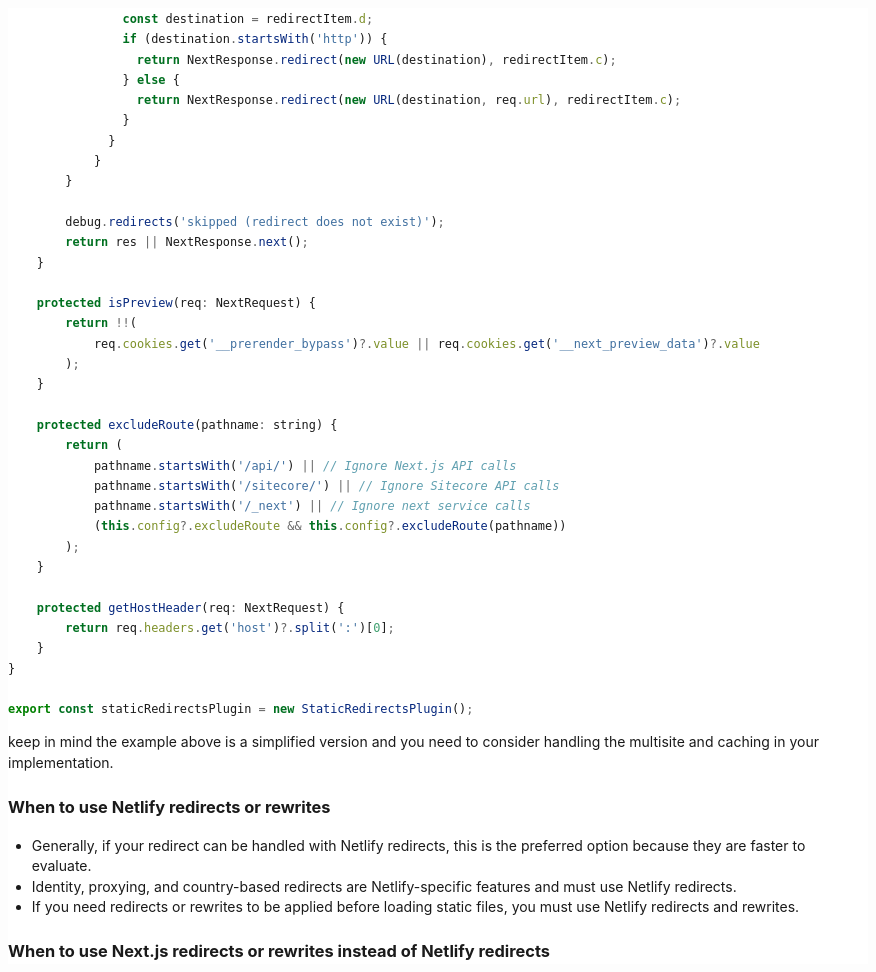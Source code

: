 ```javascript
                const destination = redirectItem.d;
                if (destination.startsWith('http')) {
                  return NextResponse.redirect(new URL(destination), redirectItem.c);
                } else {
                  return NextResponse.redirect(new URL(destination, req.url), redirectItem.c);
                }
              }
            }
        }

        debug.redirects('skipped (redirect does not exist)');
        return res || NextResponse.next();
    }

    protected isPreview(req: NextRequest) {
        return !!(
            req.cookies.get('__prerender_bypass')?.value || req.cookies.get('__next_preview_data')?.value
        );
    }

    protected excludeRoute(pathname: string) {
        return (
            pathname.startsWith('/api/') || // Ignore Next.js API calls
            pathname.startsWith('/sitecore/') || // Ignore Sitecore API calls
            pathname.startsWith('/_next') || // Ignore next service calls
            (this.config?.excludeRoute && this.config?.excludeRoute(pathname))
        );
    }

    protected getHostHeader(req: NextRequest) {
        return req.headers.get('host')?.split(':')[0];
    }
}

export const staticRedirectsPlugin = new StaticRedirectsPlugin();

```

keep in mind the example above is a simplified version and you need to consider handling the multisite and caching in your implementation.

### When to use Netlify redirects or rewrites

- Generally, if your redirect can be handled with Netlify redirects, this is the preferred option because they are faster to evaluate.
- Identity, proxying, and country-based redirects are Netlify-specific features and must use Netlify redirects.
- If you need redirects or rewrites to be applied before loading static files, you must use Netlify redirects and rewrites.

### When to use Next.js redirects or rewrites instead of Netlify redirects
